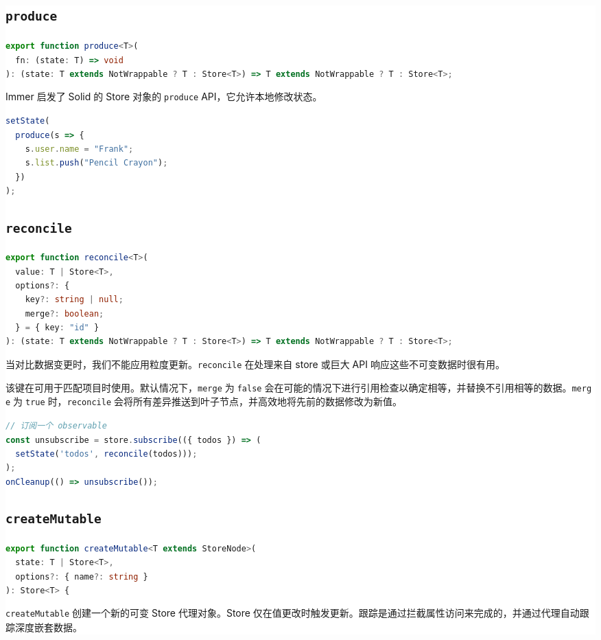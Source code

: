 ## `produce`

```ts
export function produce<T>(
  fn: (state: T) => void
): (state: T extends NotWrappable ? T : Store<T>) => T extends NotWrappable ? T : Store<T>;
```

Immer 启发了 Solid 的 Store 对象的 `produce` API，它允许本地修改状态。

```js
setState(
  produce(s => {
    s.user.name = "Frank";
    s.list.push("Pencil Crayon");
  })
);
```

## `reconcile`

```ts
export function reconcile<T>(
  value: T | Store<T>,
  options?: {
    key?: string | null;
    merge?: boolean;
  } = { key: "id" }
): (state: T extends NotWrappable ? T : Store<T>) => T extends NotWrappable ? T : Store<T>;
```

当对比数据变更时，我们不能应用粒度更新。`reconcile` 在处理来自 store 或巨大 API 响应这些不可变数据时很有用。

该键在可用于匹配项目时使用。默认情况下，`merge` 为 `false` 会在可能的情况下进行引用检查以确定相等，并替换不引用相等的数据。`merge` 为 `true` 时，`reconcile` 会将所有差异推送到叶子节点，并高效地将先前的数据修改为新值。

```js
// 订阅一个 observable
const unsubscribe = store.subscribe(({ todos }) => (
  setState('todos', reconcile(todos)));
);
onCleanup(() => unsubscribe());
```

## `createMutable`

```ts
export function createMutable<T extends StoreNode>(
  state: T | Store<T>,
  options?: { name?: string }
): Store<T> {
```

`createMutable` 创建一个新的可变 Store 代理对象。Store 仅在值更改时触发更新。跟踪是通过拦截属性访问来完成的，并通过代理自动跟踪深度嵌套数据。
